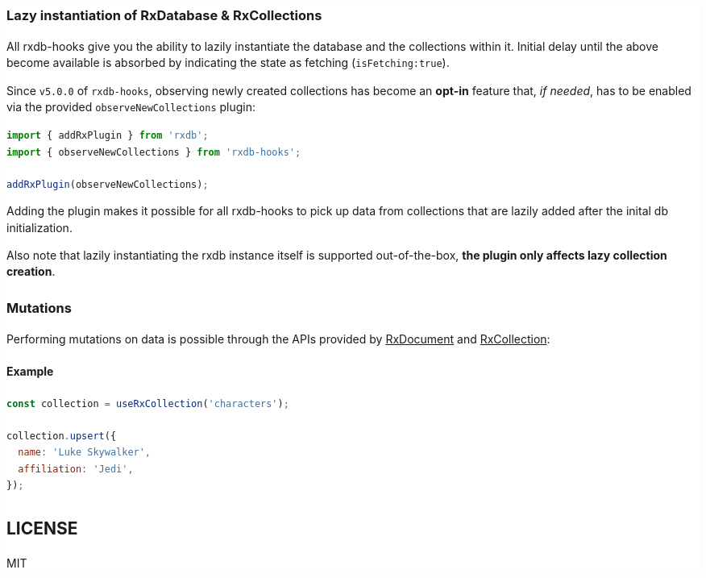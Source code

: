 ### Lazy instantiation of RxDatabase & RxCollections

All rxdb-hooks give you the ability to lazily instantiate the database and the
collections within it. Initial delay until the above become available is absorbed
by indicating the state as fetching (`isFetching:true`).

Since `v5.0.0` of `rxdb-hooks`, observing newly created collections has become
an **opt-in** feature that, _if needed_, has to be enabled via the provided `observeNewCollections` plugin:

```javascript
import { addRxPlugin } from 'rxdb';
import { observeNewCollections } from 'rxdb-hooks';

addRxPlugin(observeNewCollections);
```

Adding the plugin makes it possible for all rxdb-hooks to pick up data from
collections that are lazily added after the inital db initialization.

Also note that lazily instantiating the rxdb instance itself is supported
out-of-the-box, **the plugin only affects lazy collection creation**.

### Mutations

Performing mutations on data is possible through the APIs provided by [RxDocument](https://rxdb.info/rx-document.html#functions)
and [RxCollection](https://rxdb.info/rx-collection.html#functions):

#### Example

```javascript
const collection = useRxCollection('characters');

collection.upsert({
  name: 'Luke Skywalker',
  affiliation: 'Jedi',
});
```

## LICENSE

MIT
